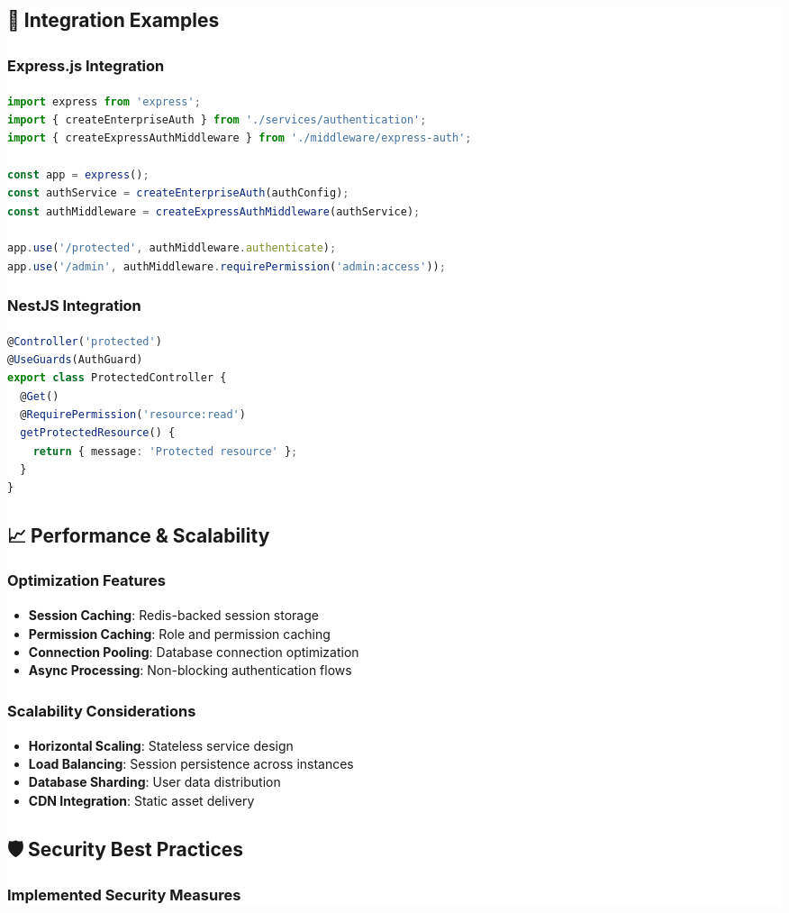 ## 🎯 Integration Examples

### Express.js Integration

```typescript
import express from 'express';
import { createEnterpriseAuth } from './services/authentication';
import { createExpressAuthMiddleware } from './middleware/express-auth';

const app = express();
const authService = createEnterpriseAuth(authConfig);
const authMiddleware = createExpressAuthMiddleware(authService);

app.use('/protected', authMiddleware.authenticate);
app.use('/admin', authMiddleware.requirePermission('admin:access'));
```

### NestJS Integration

```typescript
@Controller('protected')
@UseGuards(AuthGuard)
export class ProtectedController {
  @Get()
  @RequirePermission('resource:read')
  getProtectedResource() {
    return { message: 'Protected resource' };
  }
}
```

## 📈 Performance & Scalability

### Optimization Features

- **Session Caching**: Redis-backed session storage
- **Permission Caching**: Role and permission caching
- **Connection Pooling**: Database connection optimization
- **Async Processing**: Non-blocking authentication flows

### Scalability Considerations

- **Horizontal Scaling**: Stateless service design
- **Load Balancing**: Session persistence across instances
- **Database Sharding**: User data distribution
- **CDN Integration**: Static asset delivery

## 🛡️ Security Best Practices

### Implemented Security Measures

